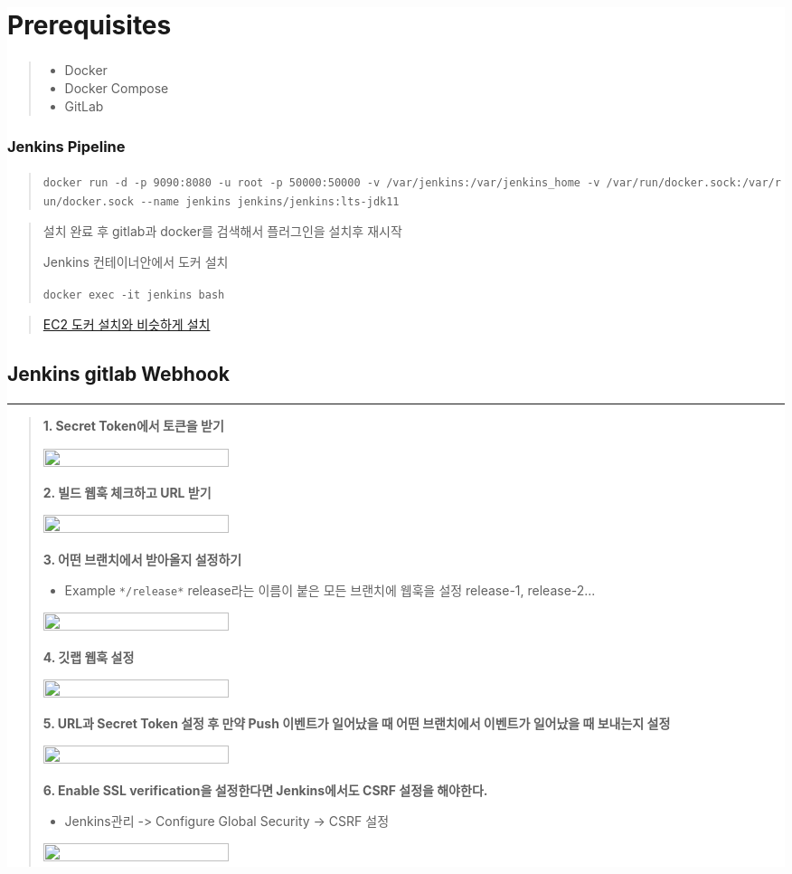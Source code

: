 # Prerequisites

> - Docker
> - Docker Compose
> - GitLab

### Jenkins Pipeline

> ```
> docker run -d -p 9090:8080 -u root -p 50000:50000 -v /var/jenkins:/var/jenkins_home -v /var/run/docker.sock:/var/run/docker.sock --name jenkins jenkins/jenkins:lts-jdk11
> ```

> 설치 완료 후
> gitlab과 docker를 검색해서 플러그인을 설치후 재시작
>
> Jenkins 컨테이너안에서 도커 설치
>
> ```
> docker exec -it jenkins bash
> ```

> [EC2 도커 설치와 비슷하게 설치](#ec2-in-docker-and-docker-compose-install)

## Jenkins gitlab Webhook

---

> **1. Secret Token에서 토큰을 받기**
>
>   <img src = "https://lab.ssafy.com/s08-webmobile1-sub2/S08P12B105/uploads/9ff55f96503b986c6d0c702020143f4e/image.png" width="50%" height="50%"/>
>
> **2. 빌드 웹훅 체크하고 URL 받기**
>
>   <img src = "https://lab.ssafy.com/s08-webmobile1-sub2/S08P12B105/uploads/5b6bc13765cb4da547b6ceea308bbe2c/image.png" width="50%" height="50%"/>
>
> **3. 어떤 브랜치에서 받아올지 설정하기**
>
> - Example `*/release*` release라는 이름이 붙은 모든 브랜치에 웹훅을 설정 release-1, release-2...
>
>  <img src = "https://lab.ssafy.com/s08-webmobile1-sub2/S08P12B105/uploads/1f217f4bbe170da43011f0b0f43c4945/image.png" width="50%" height="50%"/>
>
> **4. 깃랩 웹훅 설정**
>
>   <img src = "https://lab.ssafy.com/s08-webmobile1-sub2/S08P12B105/uploads/2e5c30d8eb910ab3466bebe2690546c4/image.png" width="50%" height="50%"/>
>
> **5. URL과 Secret Token 설정 후 만약 Push 이벤트가 일어났을 때 어떤 브랜치에서 이벤트가 일어났을 때 보내는지 설정**
>
>   <img src = "https://lab.ssafy.com/s08-webmobile1-sub2/S08P12B105/uploads/e90b5f53cc3ec4e2426e19c72283ca3f/image.png" width="50%" height="50%"/>
>
> **6. Enable SSL verification을 설정한다면 Jenkins에서도 CSRF 설정을 해야한다.**
>
> - Jenkins관리 -> Configure Global Security -> CSRF 설정
>
>  <img src = "https://lab.ssafy.com/s08-webmobile1-sub2/S08P12B105/uploads/998a34441469e9fcc7903ae7d92fa7e7/image.png" width="50%" height="50%"/>
